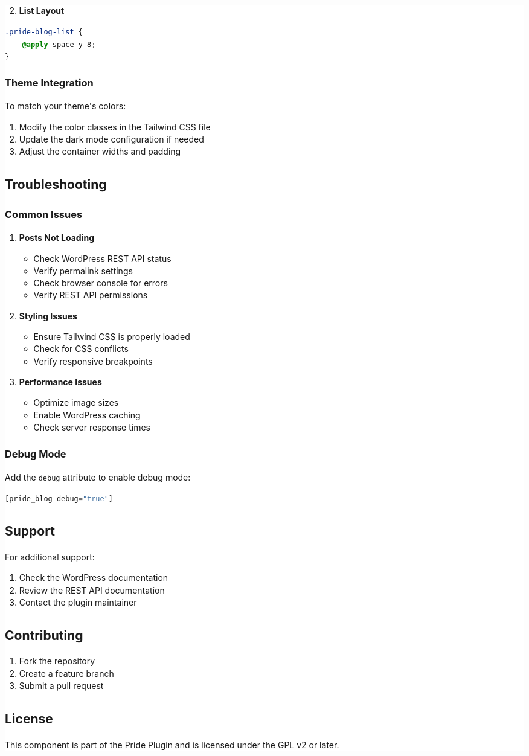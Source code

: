 2. **List Layout**
```css
.pride-blog-list {
    @apply space-y-8;
}
```

### Theme Integration

To match your theme's colors:

1. Modify the color classes in the Tailwind CSS file
2. Update the dark mode configuration if needed
3. Adjust the container widths and padding

## Troubleshooting

### Common Issues

1. **Posts Not Loading**
   - Check WordPress REST API status
   - Verify permalink settings
   - Check browser console for errors
   - Verify REST API permissions

2. **Styling Issues**
   - Ensure Tailwind CSS is properly loaded
   - Check for CSS conflicts
   - Verify responsive breakpoints

3. **Performance Issues**
   - Optimize image sizes
   - Enable WordPress caching
   - Check server response times

### Debug Mode

Add the `debug` attribute to enable debug mode:
```php
[pride_blog debug="true"]
```

## Support

For additional support:
1. Check the WordPress documentation
2. Review the REST API documentation
3. Contact the plugin maintainer

## Contributing

1. Fork the repository
2. Create a feature branch
3. Submit a pull request

## License

This component is part of the Pride Plugin and is licensed under the GPL v2 or later. 
